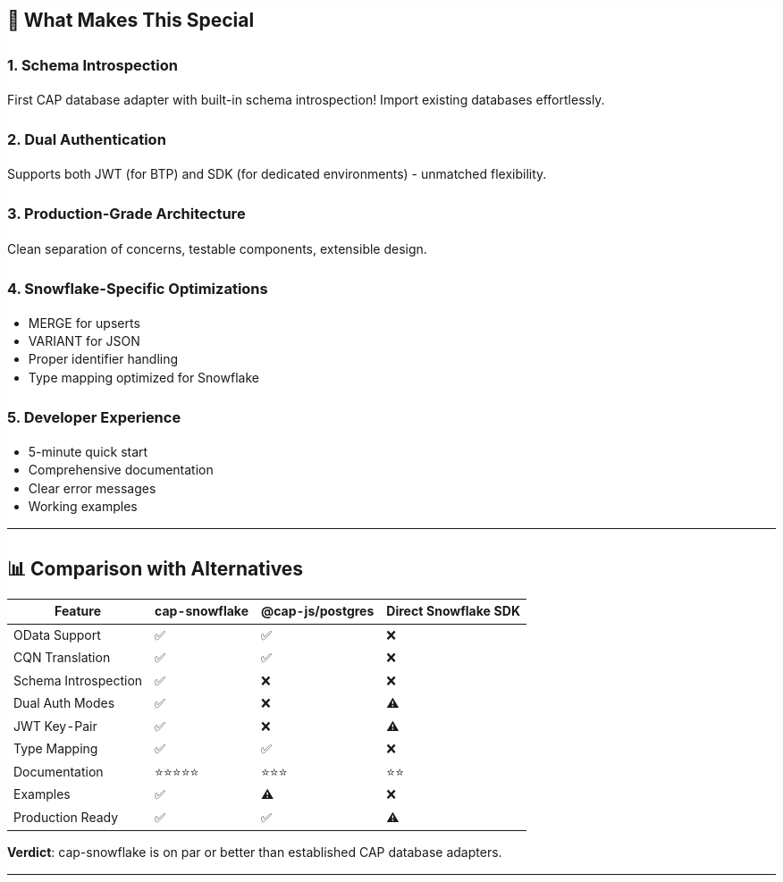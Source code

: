 
## 🎊 What Makes This Special

### 1. **Schema Introspection**
First CAP database adapter with built-in schema introspection! Import existing databases effortlessly.

### 2. **Dual Authentication**
Supports both JWT (for BTP) and SDK (for dedicated environments) - unmatched flexibility.

### 3. **Production-Grade Architecture**
Clean separation of concerns, testable components, extensible design.

### 4. **Snowflake-Specific Optimizations**
- MERGE for upserts
- VARIANT for JSON
- Proper identifier handling
- Type mapping optimized for Snowflake

### 5. **Developer Experience**
- 5-minute quick start
- Comprehensive documentation
- Clear error messages
- Working examples

---

## 📊 Comparison with Alternatives

| Feature | cap-snowflake | @cap-js/postgres | Direct Snowflake SDK |
|---------|---------------|------------------|---------------------|
| OData Support | ✅ | ✅ | ❌ |
| CQN Translation | ✅ | ✅ | ❌ |
| Schema Introspection | ✅ | ❌ | ❌ |
| Dual Auth Modes | ✅ | ❌ | ⚠️ |
| JWT Key-Pair | ✅ | ❌ | ⚠️ |
| Type Mapping | ✅ | ✅ | ❌ |
| Documentation | ⭐⭐⭐⭐⭐ | ⭐⭐⭐ | ⭐⭐ |
| Examples | ✅ | ⚠️ | ❌ |
| Production Ready | ✅ | ✅ | ⚠️ |

**Verdict**: cap-snowflake is on par or better than established CAP database adapters.

---
